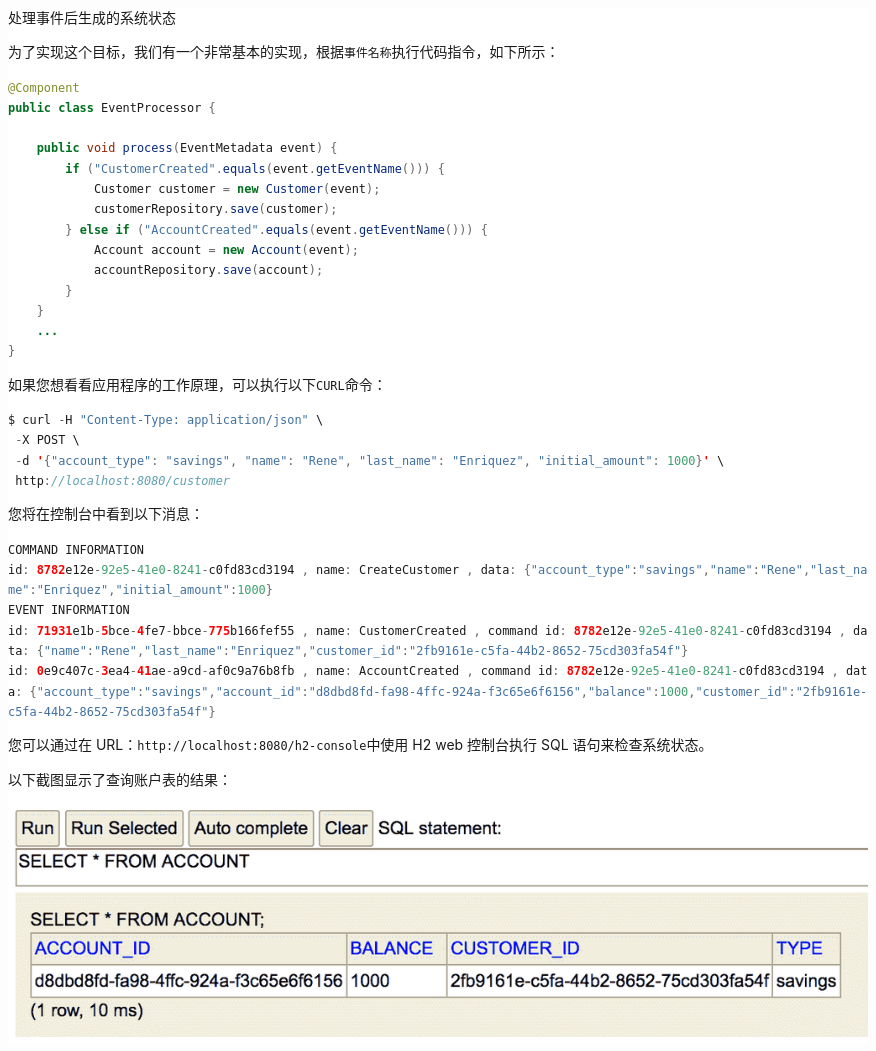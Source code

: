 处理事件后生成的系统状态

为了实现这个目标，我们有一个非常基本的实现，根据`事件名称`执行代码指令，如下所示：

```java
@Component
public class EventProcessor {

    public void process(EventMetadata event) {
        if ("CustomerCreated".equals(event.getEventName())) {
            Customer customer = new Customer(event);
            customerRepository.save(customer);
        } else if ("AccountCreated".equals(event.getEventName())) {
            Account account = new Account(event);
            accountRepository.save(account);
        }
    }
    ...
}
```

如果您想看看应用程序的工作原理，可以执行以下`CURL`命令：

```java
$ curl -H "Content-Type: application/json" \
 -X POST \
 -d '{"account_type": "savings", "name": "Rene", "last_name": "Enriquez", "initial_amount": 1000}' \
 http://localhost:8080/customer
```

您将在控制台中看到以下消息：

```java
COMMAND INFORMATION
id: 8782e12e-92e5-41e0-8241-c0fd83cd3194 , name: CreateCustomer , data: {"account_type":"savings","name":"Rene","last_name":"Enriquez","initial_amount":1000} 
EVENT INFORMATION
id: 71931e1b-5bce-4fe7-bbce-775b166fef55 , name: CustomerCreated , command id: 8782e12e-92e5-41e0-8241-c0fd83cd3194 , data: {"name":"Rene","last_name":"Enriquez","customer_id":"2fb9161e-c5fa-44b2-8652-75cd303fa54f"} 
id: 0e9c407c-3ea4-41ae-a9cd-af0c9a76b8fb , name: AccountCreated , command id: 8782e12e-92e5-41e0-8241-c0fd83cd3194 , data: {"account_type":"savings","account_id":"d8dbd8fd-fa98-4ffc-924a-f3c65e6f6156","balance":1000,"customer_id":"2fb9161e-c5fa-44b2-8652-75cd303fa54f"}
```

您可以通过在 URL：`http://localhost:8080/h2-console`中使用 H2 web 控制台执行 SQL 语句来检查系统状态。

以下截图显示了查询账户表的结果：

![](img/6d25011b-0d29-4562-ae98-4001cb3b9e9a.png)
